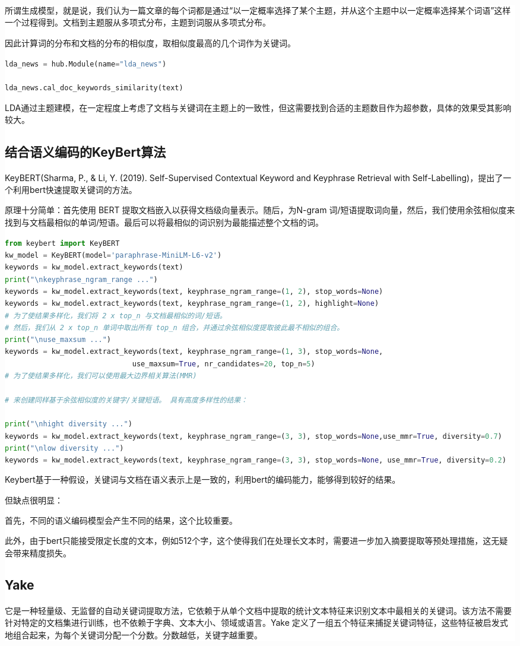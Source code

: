 所谓生成模型，就是说，我们认为一篇文章的每个词都是通过“以一定概率选择了某个主题，并从这个主题中以一定概率选择某个词语”这样一个过程得到。文档到主题服从多项式分布，主题到词服从多项式分布。

因此计算词的分布和文档的分布的相似度，取相似度最高的几个词作为关键词。

```python
lda_news = hub.Module(name="lda_news")

lda_news.cal_doc_keywords_similarity(text)
```
LDA通过主题建模，在一定程度上考虑了文档与关键词在主题上的一致性，但这需要找到合适的主题数目作为超参数，具体的效果受其影响较大。

## 结合语义编码的KeyBert算法
KeyBERT(Sharma, P., & Li, Y. (2019). Self-Supervised Contextual Keyword and Keyphrase Retrieval with Self-Labelling)，提出了一个利用bert快速提取关键词的方法。

原理十分简单：首先使用 BERT 提取文档嵌入以获得文档级向量表示。随后，为N-gram 词/短语提取词向量，然后，我们使用余弦相似度来找到与文档最相似的单词/短语。最后可以将最相似的词识别为最能描述整个文档的词。

```python
from keybert import KeyBERT
kw_model = KeyBERT(model='paraphrase-MiniLM-L6-v2')
keywords = kw_model.extract_keywords(text)
print("\nkeyphrase_ngram_range ...")
keywords = kw_model.extract_keywords(text, keyphrase_ngram_range=(1, 2), stop_words=None)
keywords = kw_model.extract_keywords(text, keyphrase_ngram_range=(1, 2), highlight=None)
# 为了使结果多样化，我们将 2 x top_n 与文档最相似的词/短语。
# 然后，我们从 2 x top_n 单词中取出所有 top_n 组合，并通过余弦相似度提取彼此最不相似的组合。
print("\nuse_maxsum ...")
keywords = kw_model.extract_keywords(text, keyphrase_ngram_range=(1, 3), stop_words=None,
                              use_maxsum=True, nr_candidates=20, top_n=5)
# 为了使结果多样化，我们可以使用最大边界相关算法(MMR)

# 来创建同样基于余弦相似度的关键字/关键短语。 具有高度多样性的结果：

print("\nhight diversity ...")
keywords = kw_model.extract_keywords(text, keyphrase_ngram_range=(3, 3), stop_words=None,use_mmr=True, diversity=0.7)
print("\nlow diversity ...")
keywords = kw_model.extract_keywords(text, keyphrase_ngram_range=(3, 3), stop_words=None, use_mmr=True, diversity=0.2)
```



Keybert基于一种假设，关键词与文档在语义表示上是一致的，利用bert的编码能力，能够得到较好的结果。

但缺点很明显：

首先，不同的语义编码模型会产生不同的结果，这个比较重要。

此外，由于bert只能接受限定长度的文本，例如512个字，这个使得我们在处理长文本时，需要进一步加入摘要提取等预处理措施，这无疑会带来精度损失。

## Yake
  它是一种轻量级、无监督的自动关键词提取方法，它依赖于从单个文档中提取的统计文本特征来识别文本中最相关的关键词。该方法不需要针对特定的文档集进行训练，也不依赖于字典、文本大小、领域或语言。Yake 定义了一组五个特征来捕捉关键词特征，这些特征被启发式地组合起来，为每个关键词分配一个分数。分数越低，关键字越重要。
